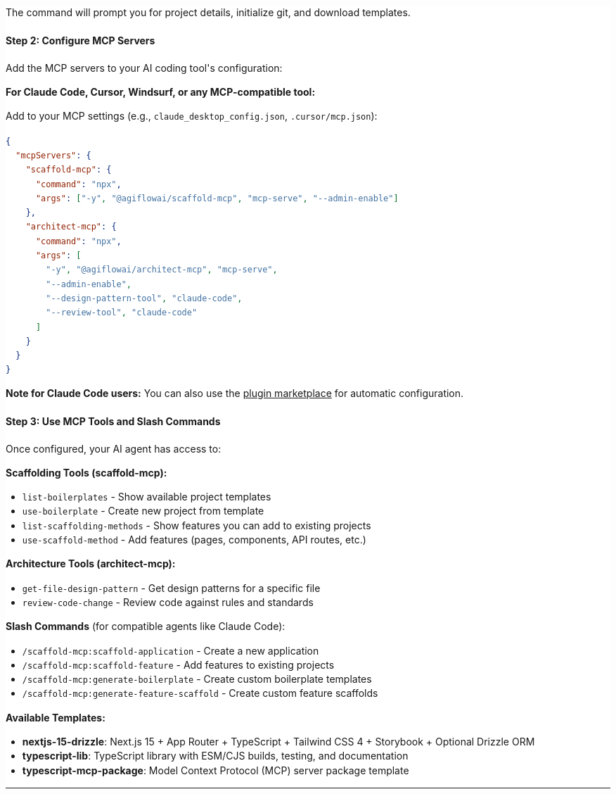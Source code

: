 The command will prompt you for project details, initialize git, and download templates.

#### Step 2: Configure MCP Servers

Add the MCP servers to your AI coding tool's configuration:

**For Claude Code, Cursor, Windsurf, or any MCP-compatible tool:**

Add to your MCP settings (e.g., `claude_desktop_config.json`, `.cursor/mcp.json`):

```json
{
  "mcpServers": {
    "scaffold-mcp": {
      "command": "npx",
      "args": ["-y", "@agiflowai/scaffold-mcp", "mcp-serve", "--admin-enable"]
    },
    "architect-mcp": {
      "command": "npx",
      "args": [
        "-y", "@agiflowai/architect-mcp", "mcp-serve",
        "--admin-enable",
        "--design-pattern-tool", "claude-code",
        "--review-tool", "claude-code"
      ]
    }
  }
}
```

**Note for Claude Code users:** You can also use the [plugin marketplace](./docs/claude-code/MARKETPLACE.md) for automatic configuration.

#### Step 3: Use MCP Tools and Slash Commands

Once configured, your AI agent has access to:

**Scaffolding Tools (scaffold-mcp):**
- `list-boilerplates` - Show available project templates
- `use-boilerplate` - Create new project from template
- `list-scaffolding-methods` - Show features you can add to existing projects
- `use-scaffold-method` - Add features (pages, components, API routes, etc.)

**Architecture Tools (architect-mcp):**
- `get-file-design-pattern` - Get design patterns for a specific file
- `review-code-change` - Review code against rules and standards

**Slash Commands** (for compatible agents like Claude Code):
- `/scaffold-mcp:scaffold-application` - Create a new application
- `/scaffold-mcp:scaffold-feature` - Add features to existing projects
- `/scaffold-mcp:generate-boilerplate` - Create custom boilerplate templates
- `/scaffold-mcp:generate-feature-scaffold` - Create custom feature scaffolds

**Available Templates:**
- **nextjs-15-drizzle**: Next.js 15 + App Router + TypeScript + Tailwind CSS 4 + Storybook + Optional Drizzle ORM
- **typescript-lib**: TypeScript library with ESM/CJS builds, testing, and documentation
- **typescript-mcp-package**: Model Context Protocol (MCP) server package template

---